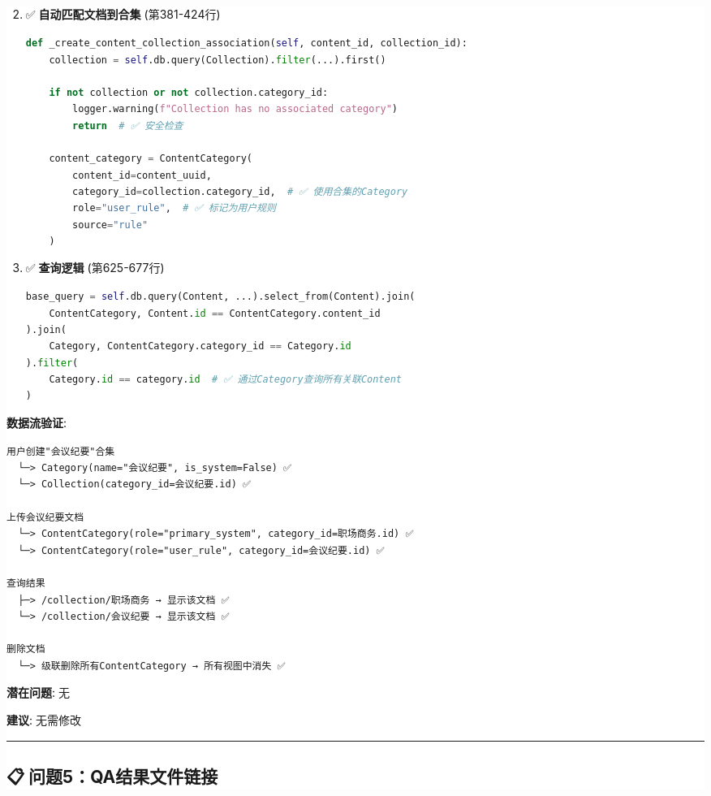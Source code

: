 2. ✅ **自动匹配文档到合集** (第381-424行)
   ```python
   def _create_content_collection_association(self, content_id, collection_id):
       collection = self.db.query(Collection).filter(...).first()
       
       if not collection or not collection.category_id:
           logger.warning(f"Collection has no associated category")
           return  # ✅ 安全检查
       
       content_category = ContentCategory(
           content_id=content_uuid,
           category_id=collection.category_id,  # ✅ 使用合集的Category
           role="user_rule",  # ✅ 标记为用户规则
           source="rule"
       )
   ```

3. ✅ **查询逻辑** (第625-677行)
   ```python
   base_query = self.db.query(Content, ...).select_from(Content).join(
       ContentCategory, Content.id == ContentCategory.content_id
   ).join(
       Category, ContentCategory.category_id == Category.id
   ).filter(
       Category.id == category.id  # ✅ 通过Category查询所有关联Content
   )
   ```

**数据流验证**:
```
用户创建"会议纪要"合集
  └─> Category(name="会议纪要", is_system=False) ✅
  └─> Collection(category_id=会议纪要.id) ✅

上传会议纪要文档
  └─> ContentCategory(role="primary_system", category_id=职场商务.id) ✅
  └─> ContentCategory(role="user_rule", category_id=会议纪要.id) ✅

查询结果
  ├─> /collection/职场商务 → 显示该文档 ✅
  └─> /collection/会议纪要 → 显示该文档 ✅

删除文档
  └─> 级联删除所有ContentCategory → 所有视图中消失 ✅
```

**潜在问题**: 无

**建议**: 无需修改

---

## 📋 **问题5：QA结果文件链接**

